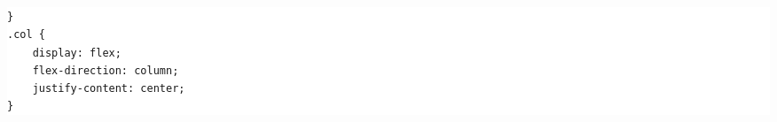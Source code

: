     }
    .col {
        display: flex;
        flex-direction: column;
        justify-content: center;
    }
</style>
<div class="board" id="board"></div>

<script>
    (function() {
        // 落子历史
        const history = [];
        // 悔棋历史
        const regretHistory = [];

        // 创建n*n的棋盘，由于存在边框，实际需要画(n+2)*(n+2)的格子
        data.width += 2;

        // 创建棋盘
        let number = 0;
        let hexes = {};
        const board = document.querySelector('#board');
        for (let i = 0; i < data.width * 2 - 1; i++) {
            // 当前列有几个hex方格
            const n = i < data.width ? i + 1 : data.width * 2 - i - 1;

            // 创建col列
            const col = document.createElement('div');
            col.classList.add('col');
            board.append(col);
            
            // 创建hex六边形方格
            for (let j = 0; j < n; j++) {
                // 方格外层六边形外壳
                const hex = document.createElement('div');
                hex.classList.add('hex');

                // 每一列第一格和最后一格是边框，不属于游戏区域，没有编号、不参与交互
                const isBorder = j === 0 || j == n - 1;
                if (isBorder) {
                    // 边框
                    if (i === 0 || i == data.width * 2 - 2) {
                        playerClass = 'p1';
                    } else if (i == data.width - 1) {
                        playerClass = 'p2';
                    } else {
                        playerClass = j === 0 ?
                            (i < data.width ? 'p1' : 'p2') :
                            (i < data.width ? 'p2' : 'p1');
                    }
                    hex.classList.add(playerClass);
                } else {
                    // 非边框
                    // 数字编号
                    number++;
